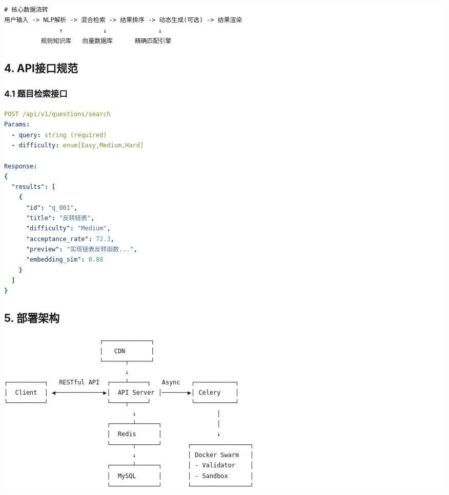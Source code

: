 ```csv
# 核心数据流转
用户输入 -> NLP解析 -> 混合检索 -> 结果排序 -> 动态生成(可选) -> 结果渲染
               ↑           ↓              ↓
          规则知识库   向量数据库      精确匹配引擎
```

## 4. API接口规范

### 4.1 题目检索接口

```yaml
POST /api/v1/questions/search
Params:
  - query: string (required)
  - difficulty: enum[Easy,Medium,Hard]
  
Response:
{
  "results": [
    {
      "id": "q_001",
      "title": "反转链表",
      "difficulty": "Medium",
      "acceptance_rate": 72.3,
      "preview": "实现链表反转函数...",
      "embedding_sim": 0.88
    }
  ]
}
```

## 5. 部署架构

```plaintext
                          ┌─────────────┐
                          │   CDN       │
                          └──────┬──────┘
                                 ↓
┌──────────┐   RESTful API  ┌────┴─────┐   Async   ┌───────────┐
│  Client  │ ◀─────────────▶│  API Server │───────▶│ Celery    │
└──────────┘                └────┬─────┘           └───────────┘
                                   ↓                      │
                            ┌──────┴──────┐               │
                            │  Redis      │               ↓
                            └──────┬──────┘       ┌────────────────┐
                                   ↓              │ Docker Swarm   │
                            ┌──────┴──────┐       │ - Validator    │
                            │  MySQL      │       │ - Sandbox      │
                            └─────────────┘       └────────────────┘
